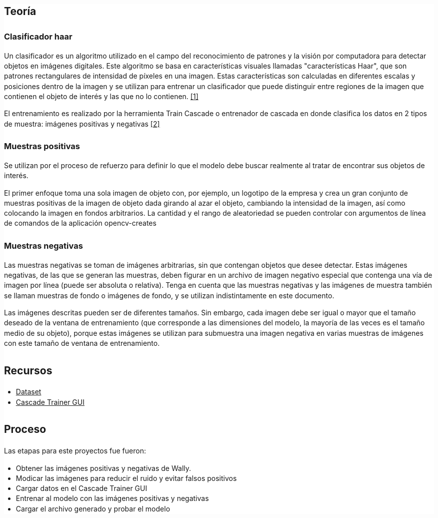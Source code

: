 
## Teoría 

### Clasificador haar
Un clasificador es un algoritmo utilizado en el campo del reconocimiento de patrones y la visión por computadora para detectar objetos en imágenes digitales. Este algoritmo se basa en características visuales llamadas "características Haar", que son patrones rectangulares de intensidad de píxeles en una imagen. Estas características son calculadas en diferentes escalas y posiciones dentro de la imagen y se utilizan para entrenar un clasificador que puede distinguir entre regiones de la imagen que contienen el objeto de interés y las que no lo contienen. [[1]](#enlace-1)

El entrenamiento es realizado por la herramienta Train Cascade o entrenador de cascada en donde clasifica los datos en 2 tipos de muestra: imágenes positivas y negativas [[2]](#enlace-2)

### Muestras positivas

Se utilizan por el proceso de refuerzo para definir lo que el modelo debe buscar realmente al tratar de encontrar sus objetos de interés.

El primer enfoque toma una sola imagen de objeto con, por ejemplo, un logotipo de la empresa y crea un gran conjunto de muestras positivas de la imagen de objeto dada girando al azar el objeto, cambiando la intensidad de la imagen, así como colocando la imagen en fondos arbitrarios. La cantidad y el rango de aleatoriedad se pueden controlar con argumentos de línea de comandos de la aplicación opencv-creates

### Muestras negativas

Las muestras negativas se toman de imágenes arbitrarias, sin que contengan objetos que desee detectar. Estas imágenes negativas, de las que se generan las muestras, deben figurar en un archivo de imagen negativo especial que contenga una vía de imagen por línea (puede ser absoluta o relativa). Tenga en cuenta que las muestras negativas y las imágenes de muestra también se llaman muestras de fondo o imágenes de fondo, y se utilizan indistintamente en este documento.

Las imágenes descritas pueden ser de diferentes tamaños. Sin embargo, cada imagen debe ser igual o mayor que el tamaño deseado de la ventana de entrenamiento (que corresponde a las dimensiones del modelo, la mayoría de las veces es el tamaño medio de su objeto), porque estas imágenes se utilizan para submuestra una imagen negativa en varias muestras de imágenes con este tamaño de ventana de entrenamiento.


## Recursos

- [Dataset](https://www.dropbox.com/scl/fo/b4rmoheo98d76l7rgtfmw/ADFv90YhJKf260y8x9NQTAM?rlkey=ezrgumvp9ms1ckyj90wpjgmt8&st=agpcgznz&dl=0)
- [Cascade Trainer GUI](https://amin-ahmadi.com/cascade-trainer-gui/)

## Proceso

Las etapas para este proyectos fue fueron:
- Obtener las imágenes positivas y negativas de Wally.
- Modicar las imágenes para reducir el ruido y evitar falsos positivos
- Cargar datos en el Cascade Trainer GUI
- Entrenar al modelo con las imágenes positivas y negativas
- Cargar el archivo generado y probar el modelo
